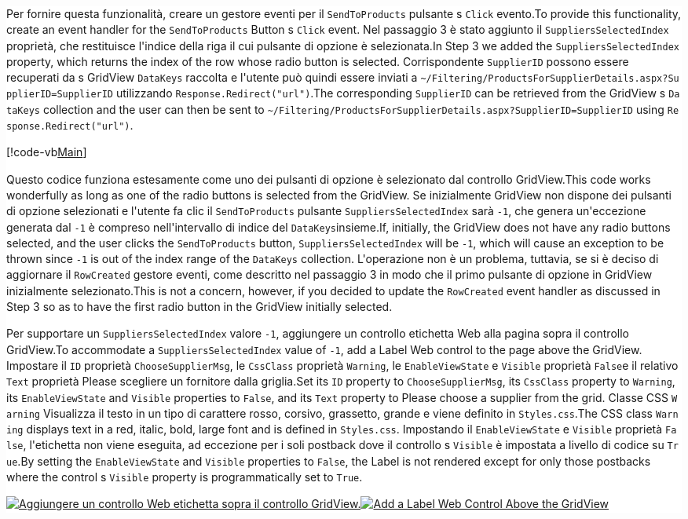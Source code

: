<span data-ttu-id="40bc2-278">Per fornire questa funzionalità, creare un gestore eventi per il `SendToProducts` pulsante s `Click` evento.</span><span class="sxs-lookup"><span data-stu-id="40bc2-278">To provide this functionality, create an event handler for the `SendToProducts` Button s `Click` event.</span></span> <span data-ttu-id="40bc2-279">Nel passaggio 3 è stato aggiunto il `SuppliersSelectedIndex` proprietà, che restituisce l'indice della riga il cui pulsante di opzione è selezionata.</span><span class="sxs-lookup"><span data-stu-id="40bc2-279">In Step 3 we added the `SuppliersSelectedIndex` property, which returns the index of the row whose radio button is selected.</span></span> <span data-ttu-id="40bc2-280">Corrispondente `SupplierID` possono essere recuperati da s GridView `DataKeys` raccolta e l'utente può quindi essere inviati a `~/Filtering/ProductsForSupplierDetails.aspx?SupplierID=SupplierID` utilizzando `Response.Redirect("url")`.</span><span class="sxs-lookup"><span data-stu-id="40bc2-280">The corresponding `SupplierID` can be retrieved from the GridView s `DataKeys` collection and the user can then be sent to `~/Filtering/ProductsForSupplierDetails.aspx?SupplierID=SupplierID` using `Response.Redirect("url")`.</span></span>


[!code-vb[Main](adding-a-gridview-column-of-radio-buttons-vb/samples/sample9.vb)]

<span data-ttu-id="40bc2-281">Questo codice funziona estesamente come uno dei pulsanti di opzione è selezionato dal controllo GridView.</span><span class="sxs-lookup"><span data-stu-id="40bc2-281">This code works wonderfully as long as one of the radio buttons is selected from the GridView.</span></span> <span data-ttu-id="40bc2-282">Se inizialmente GridView non dispone dei pulsanti di opzione selezionati e l'utente fa clic il `SendToProducts` pulsante `SuppliersSelectedIndex` sarà `-1`, che genera un'eccezione generata dal `-1` è compreso nell'intervallo di indice del `DataKeys`insieme.</span><span class="sxs-lookup"><span data-stu-id="40bc2-282">If, initially, the GridView does not have any radio buttons selected, and the user clicks the `SendToProducts` button, `SuppliersSelectedIndex` will be `-1`, which will cause an exception to be thrown since `-1` is out of the index range of the `DataKeys` collection.</span></span> <span data-ttu-id="40bc2-283">L'operazione non è un problema, tuttavia, se si è deciso di aggiornare il `RowCreated` gestore eventi, come descritto nel passaggio 3 in modo che il primo pulsante di opzione in GridView inizialmente selezionato.</span><span class="sxs-lookup"><span data-stu-id="40bc2-283">This is not a concern, however, if you decided to update the `RowCreated` event handler as discussed in Step 3 so as to have the first radio button in the GridView initially selected.</span></span>

<span data-ttu-id="40bc2-284">Per supportare un `SuppliersSelectedIndex` valore `-1`, aggiungere un controllo etichetta Web alla pagina sopra il controllo GridView.</span><span class="sxs-lookup"><span data-stu-id="40bc2-284">To accommodate a `SuppliersSelectedIndex` value of `-1`, add a Label Web control to the page above the GridView.</span></span> <span data-ttu-id="40bc2-285">Impostare il `ID` proprietà `ChooseSupplierMsg`, le `CssClass` proprietà `Warning`, le `EnableViewState` e `Visible` proprietà `False`e il relativo `Text` proprietà Please scegliere un fornitore dalla griglia.</span><span class="sxs-lookup"><span data-stu-id="40bc2-285">Set its `ID` property to `ChooseSupplierMsg`, its `CssClass` property to `Warning`, its `EnableViewState` and `Visible` properties to `False`, and its `Text` property to Please choose a supplier from the grid.</span></span> <span data-ttu-id="40bc2-286">Classe CSS `Warning` Visualizza il testo in un tipo di carattere rosso, corsivo, grassetto, grande e viene definito in `Styles.css`.</span><span class="sxs-lookup"><span data-stu-id="40bc2-286">The CSS class `Warning` displays text in a red, italic, bold, large font and is defined in `Styles.css`.</span></span> <span data-ttu-id="40bc2-287">Impostando il `EnableViewState` e `Visible` proprietà `False`, l'etichetta non viene eseguita, ad eccezione per i soli postback dove il controllo s `Visible` è impostata a livello di codice su `True`.</span><span class="sxs-lookup"><span data-stu-id="40bc2-287">By setting the `EnableViewState` and `Visible` properties to `False`, the Label is not rendered except for only those postbacks where the control s `Visible` property is programmatically set to `True`.</span></span>


<span data-ttu-id="40bc2-288">[![Aggiungere un controllo Web etichetta sopra il controllo GridView.](adding-a-gridview-column-of-radio-buttons-vb/_static/image13.gif)](adding-a-gridview-column-of-radio-buttons-vb/_static/image21.png)</span><span class="sxs-lookup"><span data-stu-id="40bc2-288">[![Add a Label Web Control Above the GridView](adding-a-gridview-column-of-radio-buttons-vb/_static/image13.gif)](adding-a-gridview-column-of-radio-buttons-vb/_static/image21.png)</span></span>
